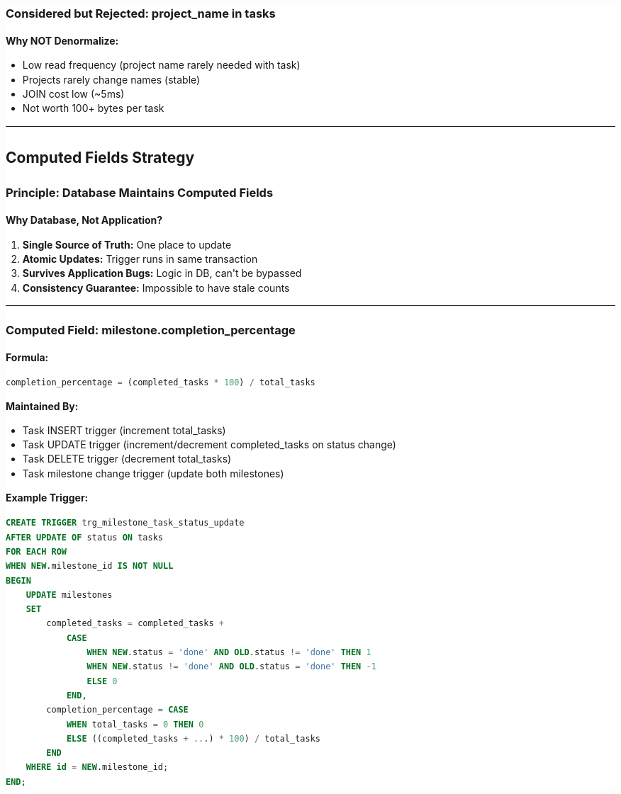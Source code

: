 
### Considered but Rejected: project_name in tasks

**Why NOT Denormalize:**
- Low read frequency (project name rarely needed with task)
- Projects rarely change names (stable)
- JOIN cost low (~5ms)
- Not worth 100+ bytes per task

---

## Computed Fields Strategy

### Principle: Database Maintains Computed Fields

**Why Database, Not Application?**

1. **Single Source of Truth:** One place to update
2. **Atomic Updates:** Trigger runs in same transaction
3. **Survives Application Bugs:** Logic in DB, can't be bypassed
4. **Consistency Guarantee:** Impossible to have stale counts

---

### Computed Field: milestone.completion_percentage

**Formula:**
```sql
completion_percentage = (completed_tasks * 100) / total_tasks
```

**Maintained By:**
- Task INSERT trigger (increment total_tasks)
- Task UPDATE trigger (increment/decrement completed_tasks on status change)
- Task DELETE trigger (decrement total_tasks)
- Task milestone change trigger (update both milestones)

**Example Trigger:**
```sql
CREATE TRIGGER trg_milestone_task_status_update
AFTER UPDATE OF status ON tasks
FOR EACH ROW
WHEN NEW.milestone_id IS NOT NULL
BEGIN
    UPDATE milestones
    SET 
        completed_tasks = completed_tasks + 
            CASE 
                WHEN NEW.status = 'done' AND OLD.status != 'done' THEN 1
                WHEN NEW.status != 'done' AND OLD.status = 'done' THEN -1
                ELSE 0
            END,
        completion_percentage = CASE
            WHEN total_tasks = 0 THEN 0
            ELSE ((completed_tasks + ...) * 100) / total_tasks
        END
    WHERE id = NEW.milestone_id;
END;
```
